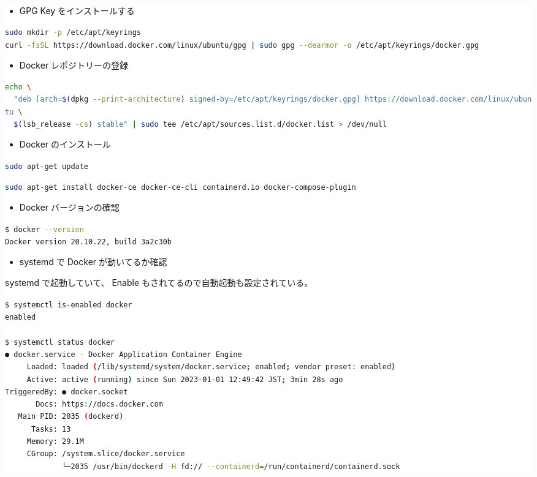 * GPG Key をインストールする

```bash
sudo mkdir -p /etc/apt/keyrings
curl -fsSL https://download.docker.com/linux/ubuntu/gpg | sudo gpg --dearmor -o /etc/apt/keyrings/docker.gpg

```

* Docker レポジトリーの登録

```bash
echo \
  "deb [arch=$(dpkg --print-architecture) signed-by=/etc/apt/keyrings/docker.gpg] https://download.docker.com/linux/ubuntu \
  $(lsb_release -cs) stable" | sudo tee /etc/apt/sources.list.d/docker.list > /dev/null

```

* Docker のインストール

```bash
sudo apt-get update

```

```bash
sudo apt-get install docker-ce docker-ce-cli containerd.io docker-compose-plugin

```

* Docker バージョンの確認

```bash
$ docker --version
Docker version 20.10.22, build 3a2c30b

```

* systemd で Docker が動いてるか確認

systemd で起動していて、 Enable もされてるので自動起動も設定されている。

```bash
$ systemctl is-enabled docker
enabled

$ systemctl status docker
● docker.service - Docker Application Container Engine
     Loaded: loaded (/lib/systemd/system/docker.service; enabled; vendor preset: enabled)
     Active: active (running) since Sun 2023-01-01 12:49:42 JST; 3min 28s ago
TriggeredBy: ● docker.socket
       Docs: https://docs.docker.com
   Main PID: 2035 (dockerd)
      Tasks: 13
     Memory: 29.1M
     CGroup: /system.slice/docker.service
             └─2035 /usr/bin/dockerd -H fd:// --containerd=/run/containerd/containerd.sock

```
